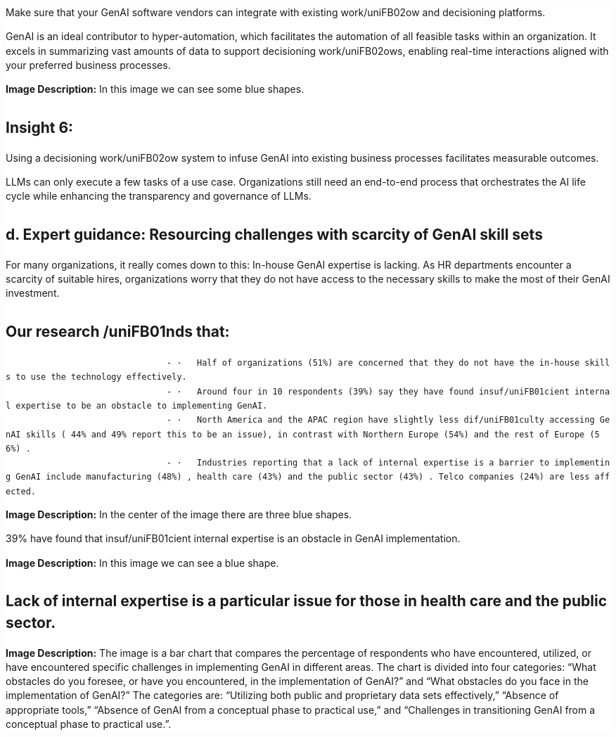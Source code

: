 Make sure that your GenAI software vendors can integrate with existing work/uniFB02ow and decisioning platforms.

GenAI is an ideal contributor to hyper-automation, which facilitates the automation of all feasible tasks within an organization. It excels in summarizing vast amounts of data to support decisioning work/uniFB02ows, enabling real-time interactions aligned with your preferred business processes.


**Image Description:** In this image we can see some blue shapes.



## Insight 6:

Using a decisioning work/uniFB02ow system to infuse GenAI into existing business processes facilitates measurable outcomes.

LLMs can only execute a few tasks of a use case. Organizations still need an end-to-end process that orchestrates the AI life cycle while enhancing the transparency and governance of LLMs.

## d. Expert guidance: Resourcing challenges with scarcity of GenAI skill sets

For many organizations, it really comes down to this: In-house GenAI expertise is lacking. As HR departments encounter a scarcity of suitable hires, organizations worry that they do not have access to the necessary skills to make the most of their GenAI investment.

## Our research /uniFB01nds that:

                                    - ·   Half of organizations (51%) are concerned that they do not have the in-house skills to use the technology effectively.
                                    - ·   Around four in 10 respondents (39%) say they have found insuf/uniFB01cient internal expertise to be an obstacle to implementing GenAI.
                                    - ·   North America and the APAC region have slightly less dif/uniFB01culty accessing GenAI skills ( 44% and 49% report this to be an issue), in contrast with Northern Europe (54%) and the rest of Europe (56%) .
                                    - ·   Industries reporting that a lack of internal expertise is a barrier to implementing GenAI include manufacturing (48%) , health care (43%) and the public sector (43%) . Telco companies (24%) are less affected.


**Image Description:** In the center of the image there are three blue shapes.



39% have found that insuf/uniFB01cient internal expertise is an obstacle in GenAI implementation.


**Image Description:** In this image we can see a blue shape.



## Lack of internal expertise is a particular issue for those in health care and the public sector.


**Image Description:** The image is a bar chart that compares the percentage of respondents who have encountered, utilized, or have encountered specific challenges in implementing GenAI in different areas. The chart is divided into four categories: “What obstacles do you foresee, or have you encountered, in the implementation of GenAI?” and “What obstacles do you face in the implementation of GenAI?” The categories are: “Utilizing both public and proprietary data sets effectively,” “Absence of appropriate tools,” “Absence of GenAI from a conceptual phase to practical use,” and “Challenges in transitioning GenAI from a conceptual phase to practical use.”.
